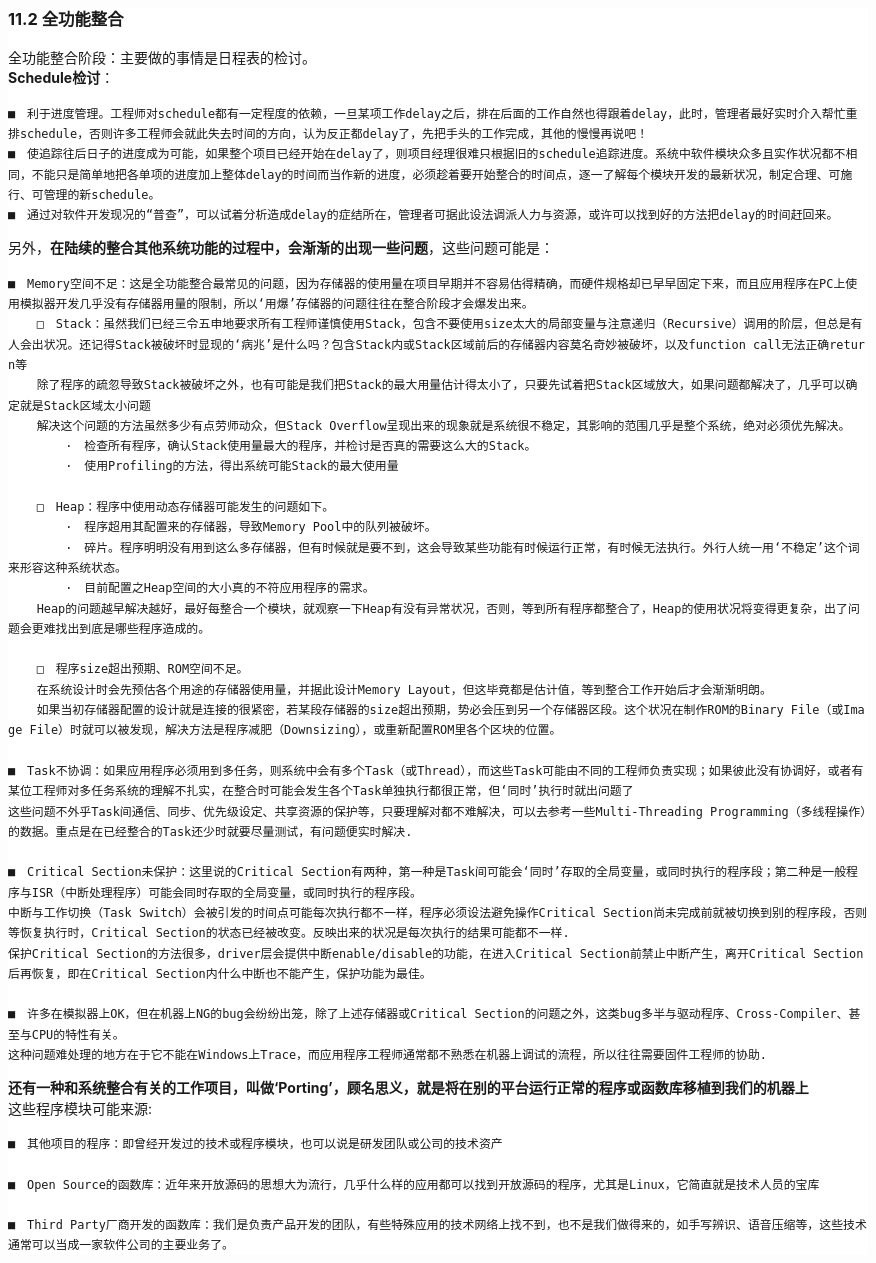 ### 11.2 全功能整合<br>
全功能整合阶段：主要做的事情是日程表的检讨。<br>
**Schedule检讨**：<br>
```
■　利于进度管理。工程师对schedule都有一定程度的依赖，一旦某项工作delay之后，排在后面的工作自然也得跟着delay，此时，管理者最好实时介入帮忙重排schedule，否则许多工程师会就此失去时间的方向，认为反正都delay了，先把手头的工作完成，其他的慢慢再说吧！
■　使追踪往后日子的进度成为可能，如果整个项目已经开始在delay了，则项目经理很难只根据旧的schedule追踪进度。系统中软件模块众多且实作状况都不相同，不能只是简单地把各单项的进度加上整体delay的时间而当作新的进度，必须趁着要开始整合的时间点，逐一了解每个模块开发的最新状况，制定合理、可施行、可管理的新schedule。
■　通过对软件开发现况的“普查”，可以试着分析造成delay的症结所在，管理者可据此设法调派人力与资源，或许可以找到好的方法把delay的时间赶回来。
```
另外，**在陆续的整合其他系统功能的过程中，会渐渐的出现一些问题**，这些问题可能是：<br>
```
■　Memory空间不足：这是全功能整合最常见的问题，因为存储器的使用量在项目早期并不容易估得精确，而硬件规格却已早早固定下来，而且应用程序在PC上使用模拟器开发几乎没有存储器用量的限制，所以‘用爆’存储器的问题往往在整合阶段才会爆发出来。
    □　Stack：虽然我们已经三令五申地要求所有工程师谨慎使用Stack，包含不要使用size太大的局部变量与注意递归（Recursive）调用的阶层，但总是有人会出状况。还记得Stack被破坏时显现的‘病兆’是什么吗？包含Stack内或Stack区域前后的存储器内容莫名奇妙被破坏，以及function call无法正确return等
    除了程序的疏忽导致Stack被破坏之外，也有可能是我们把Stack的最大用量估计得太小了，只要先试着把Stack区域放大，如果问题都解决了，几乎可以确定就是Stack区域太小问题
    解决这个问题的方法虽然多少有点劳师动众，但Stack Overflow呈现出来的现象就是系统很不稳定，其影响的范围几乎是整个系统，绝对必须优先解决。
        ·　检查所有程序，确认Stack使用量最大的程序，并检讨是否真的需要这么大的Stack。
        ·　使用Profiling的方法，得出系统可能Stack的最大使用量

    □　Heap：程序中使用动态存储器可能发生的问题如下。
        ·　程序超用其配置来的存储器，导致Memory Pool中的队列被破坏。
        ·　碎片。程序明明没有用到这么多存储器，但有时候就是要不到，这会导致某些功能有时候运行正常，有时候无法执行。外行人统一用‘不稳定’这个词来形容这种系统状态。
        ·　目前配置之Heap空间的大小真的不符应用程序的需求。
    Heap的问题越早解决越好，最好每整合一个模块，就观察一下Heap有没有异常状况，否则，等到所有程序都整合了，Heap的使用状况将变得更复杂，出了问题会更难找出到底是哪些程序造成的。

    □　程序size超出预期、ROM空间不足。
    在系统设计时会先预估各个用途的存储器使用量，并据此设计Memory Layout，但这毕竟都是估计值，等到整合工作开始后才会渐渐明朗。
    如果当初存储器配置的设计就是连接的很紧密，若某段存储器的size超出预期，势必会压到另一个存储器区段。这个状况在制作ROM的Binary File（或Image File）时就可以被发现，解决方法是程序减肥（Downsizing），或重新配置ROM里各个区块的位置。

■　Task不协调：如果应用程序必须用到多任务，则系统中会有多个Task（或Thread），而这些Task可能由不同的工程师负责实现；如果彼此没有协调好，或者有某位工程师对多任务系统的理解不扎实，在整合时可能会发生各个Task单独执行都很正常，但‘同时’执行时就出问题了
这些问题不外乎Task间通信、同步、优先级设定、共享资源的保护等，只要理解对都不难解决，可以去参考一些Multi-Threading Programming（多线程操作）的数据。重点是在已经整合的Task还少时就要尽量测试，有问题便实时解决.

■　Critical Section未保护：这里说的Critical Section有两种，第一种是Task间可能会‘同时’存取的全局变量，或同时执行的程序段；第二种是一般程序与ISR（中断处理程序）可能会同时存取的全局变量，或同时执行的程序段。
中断与工作切换（Task Switch）会被引发的时间点可能每次执行都不一样，程序必须设法避免操作Critical Section尚未完成前就被切换到别的程序段，否则等恢复执行时，Critical Section的状态已经被改变。反映出来的状况是每次执行的结果可能都不一样.
保护Critical Section的方法很多，driver层会提供中断enable/disable的功能，在进入Critical Section前禁止中断产生，离开Critical Section后再恢复，即在Critical Section内什么中断也不能产生，保护功能为最佳。

■　许多在模拟器上OK，但在机器上NG的bug会纷纷出笼，除了上述存储器或Critical Section的问题之外，这类bug多半与驱动程序、Cross-Compiler、甚至与CPU的特性有关。
这种问题难处理的地方在于它不能在Windows上Trace，而应用程序工程师通常都不熟悉在机器上调试的流程，所以往往需要固件工程师的协助.
```

**还有一种和系统整合有关的工作项目，叫做‘Porting’，顾名思义，就是将在别的平台运行正常的程序或函数库移植到我们的机器上**<br>
这些程序模块可能来源:<br>
```
■　其他项目的程序：即曾经开发过的技术或程序模块，也可以说是研发团队或公司的技术资产

■　Open Source的函数库：近年来开放源码的思想大为流行，几乎什么样的应用都可以找到开放源码的程序，尤其是Linux，它简直就是技术人员的宝库

■　Third Party厂商开发的函数库：我们是负责产品开发的团队，有些特殊应用的技术网络上找不到，也不是我们做得来的，如手写辨识、语音压缩等，这些技术通常可以当成一家软件公司的主要业务了。
```

